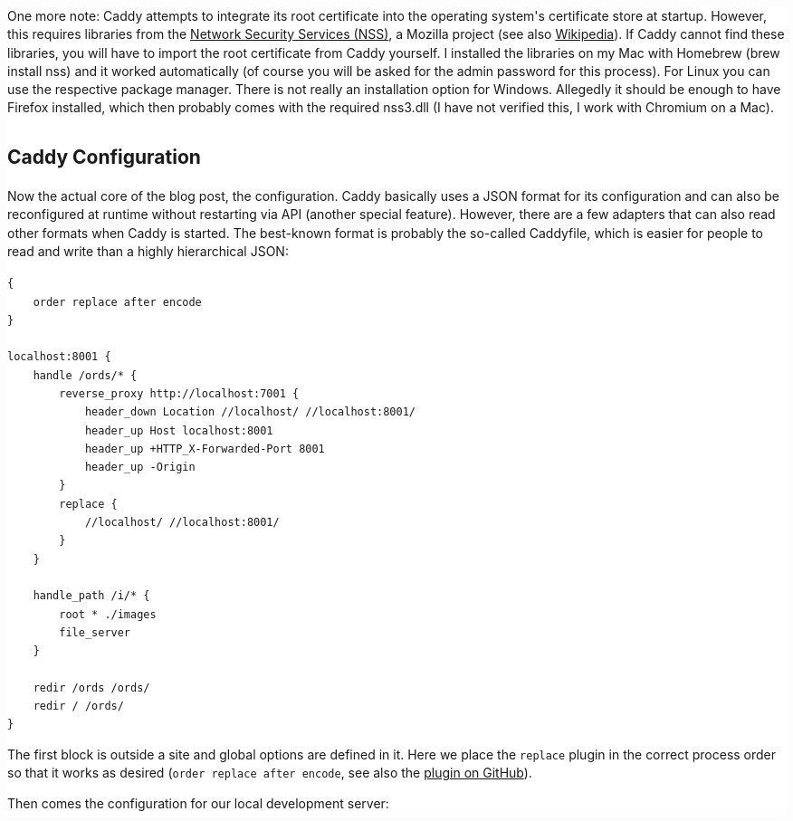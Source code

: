 One more note: Caddy attempts to integrate its root certificate into the operating system's certificate store at startup. However, this requires libraries from the [Network Security Services (NSS)](https://firefox-source-docs.mozilla.org/security/nss/index.html), a Mozilla project (see also [Wikipedia](https://en.wikipedia.org/wiki/Network_Security_Services)). If Caddy cannot find these libraries, you will have to import the root certificate from Caddy yourself. I installed the libraries on my Mac with Homebrew (brew install nss) and it worked automatically (of course you will be asked for the admin password for this process). For Linux you can use the respective package manager. There is not really an installation option for Windows. Allegedly it should be enough to have Firefox installed, which then probably comes with the required nss3.dll (I have not verified this, I work with Chromium on a Mac).

## Caddy Configuration

Now the actual core of the blog post, the configuration. Caddy basically uses a JSON format for its configuration and can also be reconfigured at runtime without restarting via API (another special feature). However, there are a few adapters that can also read other formats when Caddy is started. The best-known format is probably the so-called Caddyfile, which is easier for people to read and write than a highly hierarchical JSON:

```txt
{
    order replace after encode
}

localhost:8001 {
    handle /ords/* {
        reverse_proxy http://localhost:7001 {
            header_down Location //localhost/ //localhost:8001/
            header_up Host localhost:8001
            header_up +HTTP_X-Forwarded-Port 8001
            header_up -Origin
        }
        replace {
            //localhost/ //localhost:8001/
        }
    }

    handle_path /i/* {
        root * ./images
        file_server
    }

    redir /ords /ords/
    redir / /ords/
}
```

The first block is outside a site and global options are defined in it. Here we place the `replace` plugin in the correct process order so that it works as desired (`order replace after encode`, see also the [plugin on GitHub](https://github.com/caddyserver/replace-response)).

Then comes the configuration for our local development server:
